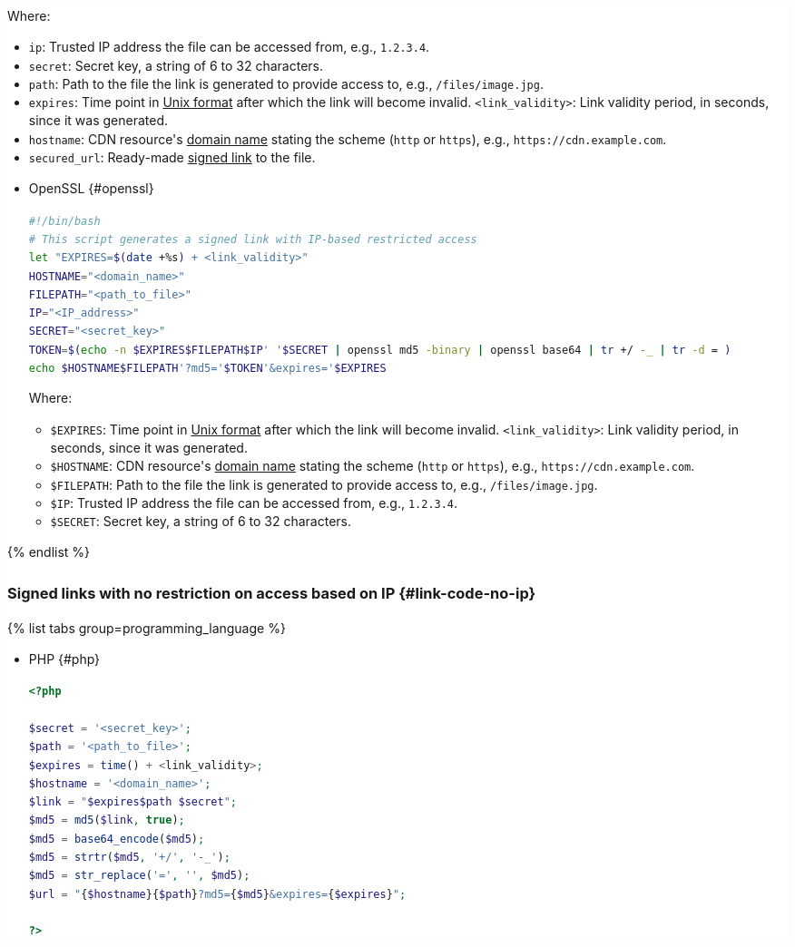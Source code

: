   Where:
  * `ip`: Trusted IP address the file can be accessed from, e.g., `1.2.3.4`.
  * `secret`: Secret key, a string of 6 to 32 characters.
  * `path`: Path to the file the link is generated to provide access to, e.g., `/files/image.jpg`.
  * `expires`: Time point in [Unix format](https://en.wikipedia.org/wiki/Unix_time) after which the link will become invalid. `<link_validity>`: Link validity period, in seconds, since it was generated.
  * `hostname`: CDN resource's [domain name](./resource.md#hostnames) stating the scheme (`http` or `https`), e.g., `https://cdn.example.com`.
  * `secured_url`: Ready-made [signed link](#protected-link) to the file.

- OpenSSL {#openssl}

  ```bash
  #!/bin/bash
  # This script generates a signed link with IP-based restricted access
  let "EXPIRES=$(date +%s) + <link_validity>"
  HOSTNAME="<domain_name>"
  FILEPATH="<path_to_file>"
  IP="<IP_address>"
  SECRET="<secret_key>"
  TOKEN=$(echo -n $EXPIRES$FILEPATH$IP' '$SECRET | openssl md5 -binary | openssl base64 | tr +/ -_ | tr -d = )
  echo $HOSTNAME$FILEPATH'?md5='$TOKEN'&expires='$EXPIRES
  ```

  Where:
  * `$EXPIRES`: Time point in [Unix format](https://en.wikipedia.org/wiki/Unix_time) after which the link will become invalid. `<link_validity>`: Link validity period, in seconds, since it was generated.
  * `$HOSTNAME`: CDN resource's [domain name](./resource.md#hostnames) stating the scheme (`http` or `https`), e.g., `https://cdn.example.com`.
  * `$FILEPATH`: Path to the file the link is generated to provide access to, e.g., `/files/image.jpg`.
  * `$IP`: Trusted IP address the file can be accessed from, e.g., `1.2.3.4`.
  * `$SECRET`: Secret key, a string of 6 to 32 characters.

{% endlist %}

### Signed links with no restriction on access based on IP {#link-code-no-ip}

{% list tabs group=programming_language %}

- PHP {#php}

  ```php
  <?php

  $secret = '<secret_key>';
  $path = '<path_to_file>';
  $expires = time() + <link_validity>;
  $hostname = '<domain_name>';
  $link = "$expires$path $secret";
  $md5 = md5($link, true);
  $md5 = base64_encode($md5);
  $md5 = strtr($md5, '+/', '-_');
  $md5 = str_replace('=', '', $md5);
  $url = "{$hostname}{$path}?md5={$md5}&expires={$expires}";

  ?>
  ```
